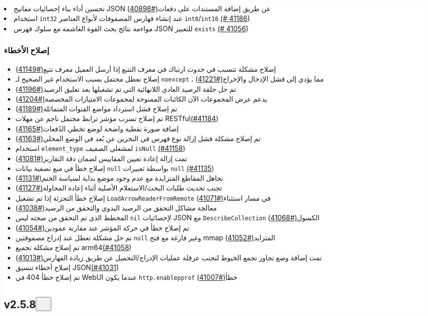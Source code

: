 <li>تحسين أداء بناء إحصائيات مفاتيح JSON عن طريق إضافة المستندات على دفعات<a href="https://github.com/milvus-io/milvus/pull/40898">(#40898</a>)</li>
<li>استخدام <code translate="no">int32</code> عند إنشاء فهارس المصفوفات لأنواع العناصر <code translate="no">int8</code>/<code translate="no">int16</code> <a href="https://github.com/milvus-io/milvus/pull/41186">(# 41186</a>)</li>
<li>مواءمة نتائج بحث القوة الغاشمة مع سلوك فهرس JSON للتعبير <code translate="no">exists</code> <a href="https://github.com/milvus-io/milvus/pull/41056">(# 41056</a>)</li>
</ul>
<h3 id="Bug-fixes" class="common-anchor-header">إصلاح الأخطاء</h3><ul>
<li>إصلاح مشكلة تتسبب في حدوث ارتباك في معرف التتبع إذا أرسل العميل معرف تتبع<a href="https://github.com/milvus-io/milvus/pull/41149">(#41149</a>)</li>
<li>إصلاح تعطل محتمل بسبب الاستخدام غير الصحيح لـ <code translate="no">noexcept</code> ، مما يؤدي إلى فشل الإدخال والإخراج<a href="https://github.com/milvus-io/milvus/pull/41221">(#41221</a>)</li>
<li>تم حل حلقة الرصيد العادي اللانهائية التي تم تشغيلها بعد تعليق الرصيد<a href="https://github.com/milvus-io/milvus/pull/41196">(#41196</a>)</li>
<li>يدعم عرض المجموعات الآن الكائنات الممنوحة لمجموعات الامتيازات المخصصة<a href="https://github.com/milvus-io/milvus/pull/41204">(#41204</a>)</li>
<li>تم إصلاح فشل استرداد مواضع القنوات المتماثلة<a href="https://github.com/milvus-io/milvus/pull/41189">(#41189</a>)</li>
<li>تم إصلاح تسرب مؤشر ترابط محتمل ناجم عن مهلات RESTful<a href="https://github.com/milvus-io/milvus/pull/41184">(#41184</a>)</li>
<li>إضافة صورة نقطية واضحة لوضع تخطي الدُفعات<a href="https://github.com/milvus-io/milvus/pull/41165">(#41165</a>)</li>
<li>تم إصلاح مشكلة فشل إزالة نوع فهرس في التخزين عن بُعد في الوضع المحلي<a href="https://github.com/milvus-io/milvus/pull/41163">(#41163</a>)</li>
<li>استخدام <code translate="no">element_type</code> لمشغلي الصفيف <code translate="no">isNull</code> <a href="https://github.com/milvus-io/milvus/pull/41158">(#41158</a>)</li>
<li>تمت إزالة إعادة تعيين المقاييس لضمان دقة التقارير<a href="https://github.com/milvus-io/milvus/pull/41081">(#41081</a>)</li>
<li>إصلاح خطأ في منع تصفية بيانات <code translate="no">null</code> بواسطة تعبيرات <code translate="no">null</code> <a href="https://github.com/milvus-io/milvus/pull/41135">(#41135</a>)</li>
<li>تجاهل المقاطع المتزايدة مع عدم وجود موضع بداية لسياسة الختم<a href="https://github.com/milvus-io/milvus/pull/41131">(#41131</a>)</li>
<li>تجنب تحديث طلبات البحث/الاستعلام الأصلية أثناء إعادة المحاولة<a href="https://github.com/milvus-io/milvus/pull/41127">(#41127</a>)</li>
<li>إصلاح خطأ التجزئة إذا تم تشغيل <code translate="no">LoadArrowReaderFromRemote</code> في مسار استثناء<a href="https://github.com/milvus-io/milvus/pull/41071">(#41071</a>)</li>
<li>معالجة مشاكل التحقق من الرصيد اليدوي والتحقق من الرصيد<a href="https://github.com/milvus-io/milvus/pull/41038">(#41038</a>)</li>
<li>المخطط الذي تم التحقق من صحته ليس <code translate="no">nil</code> لإحصائيات JSON مع <code translate="no">DescribeCollection</code> الكسول<a href="https://github.com/milvus-io/milvus/pull/41068">(#41068</a>)</li>
<li>تم إصلاح خطأ في حركة المؤشر عند مقارنة عمودين<a href="https://github.com/milvus-io/milvus/pull/41054">(#41054</a>)</li>
<li>تم حل مشكلة تعطل عند إدراج مصفوفتين <code translate="no">null</code> وغير فارغة مع فتح mmap المتزايد<a href="https://github.com/milvus-io/milvus/pull/41052">(#41052</a>)</li>
<li>تم إصلاح مشكلة تجميع arm64<a href="https://github.com/milvus-io/milvus/pull/41058">(#41058</a>)</li>
<li>تمت إضافة وضع تجاوز تجمع الخيوط لتجنب عرقلة عمليات الإدراج/التحميل عن طريق زيادة الفهارس<a href="https://github.com/milvus-io/milvus/pull/41013">(#41013</a>)</li>
<li>إصلاح أخطاء تنسيق JSON<a href="https://github.com/milvus-io/milvus/pull/41031">(#41031</a>)</li>
<li>تم إصلاح خطأ 404 في WebUI عندما يكون <code translate="no">http.enablepprof</code> خطأ<a href="https://github.com/milvus-io/milvus/pull/41007">(#41007</a>)</li>
</ul>
<h2 id="v258" class="common-anchor-header">v2.5.8<button data-href="#v258" class="anchor-icon" translate="no">
      <svg translate="no"
        aria-hidden="true"
        focusable="false"
        height="20"
        version="1.1"
        viewBox="0 0 16 16"
        width="16"